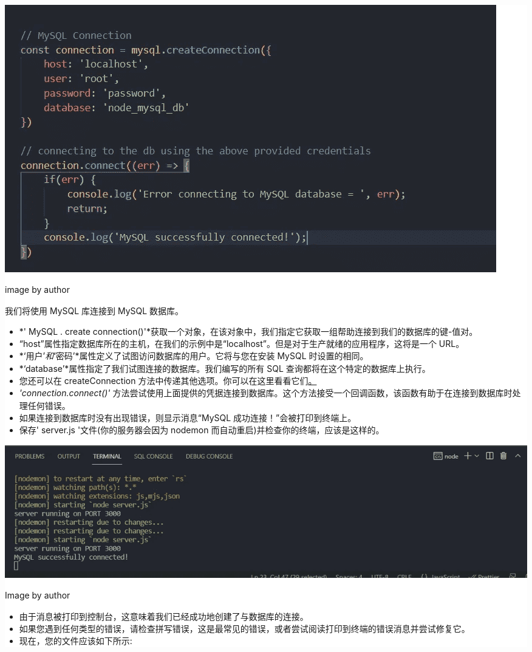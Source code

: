 ![](img/2a98f9da56b005a4abe910497167203c.png)

image by author

我们将使用 MySQL 库连接到 MySQL 数据库。

*   *' MySQL . create connection()'*获取一个对象，在该对象中，我们指定它获取一组帮助连接到我们的数据库的键-值对。
*   “host”属性指定数据库所在的主机，在我们的示例中是“localhost”。但是对于生产就绪的应用程序，这将是一个 URL。
*   *‘用户’*和*‘密码’*属性定义了试图访问数据库的用户。它将与您在安装 MySQL 时设置的相同。
*   *‘database’*属性指定了我们试图连接的数据库。我们编写的所有 SQL 查询都将在这个特定的数据库上执行。
*   您还可以在 createConnection 方法中传递其他选项。你可以在这里看看它们[。](https://github.com/mysqljs/mysql#readme)
*   *'connection.connect()'* 方法尝试使用上面提供的凭据连接到数据库。这个方法接受一个回调函数，该函数有助于在连接到数据库时处理任何错误。
*   如果连接到数据库时没有出现错误，则显示消息“MySQL 成功连接！”会被打印到终端上。
*   保存' server.js '文件(你的服务器会因为 nodemon 而自动重启)并检查你的终端，应该是这样的。

![](img/a172495036d13882b8ca9cadef610bd1.png)

Image by author

*   由于消息被打印到控制台，这意味着我们已经成功地创建了与数据库的连接。
*   如果您遇到任何类型的错误，请检查拼写错误，这是最常见的错误，或者尝试阅读打印到终端的错误消息并尝试修复它。
*   现在，您的文件应该如下所示:
